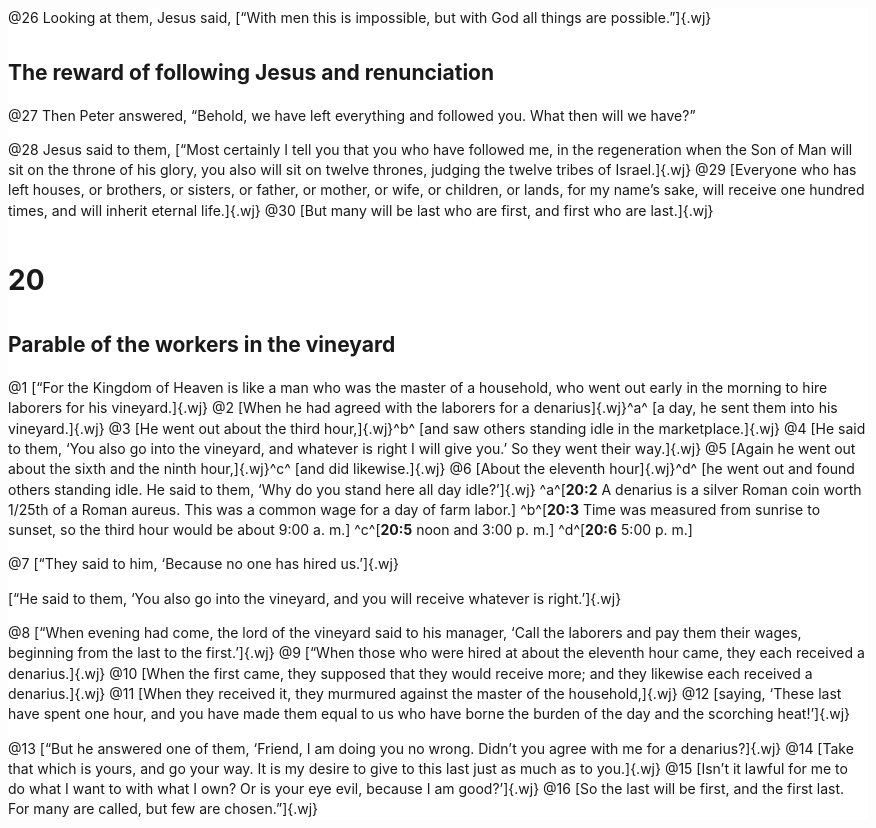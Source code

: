 @26 Looking at them, Jesus said, [“With men this is impossible, but with God all things are possible.”]{.wj}

## The reward of following Jesus and renunciation
@27 Then Peter answered, “Behold, we have left everything and followed you. What then will we have?” 

@28 Jesus said to them, [“Most certainly I tell you that you who have followed me, in the regeneration when the Son of Man will sit on the throne of his glory, you also will sit on twelve thrones, judging the twelve tribes of Israel.]{.wj} 
@29 [Everyone who has left houses, or brothers, or sisters, or father, or mother, or wife, or children, or lands, for my name’s sake, will receive one hundred times, and will inherit eternal life.]{.wj} 
@30 [But many will be last who are first, and first who are last.]{.wj} 

# 20 
## Parable of the workers in the vineyard
@1 [“For the Kingdom of Heaven is like a man who was the master of a household, who went out early in the morning to hire laborers for his vineyard.]{.wj} 
@2 [When he had agreed with the laborers for a denarius]{.wj}^a^ [a day, he sent them into his vineyard.]{.wj} 
@3 [He went out about the third hour,]{.wj}^b^ [and saw others standing idle in the marketplace.]{.wj} 
@4 [He said to them, ‘You also go into the vineyard, and whatever is right I will give you.’ So they went their way.]{.wj} 
@5 [Again he went out about the sixth and the ninth hour,]{.wj}^c^ [and did likewise.]{.wj} 
@6 [About the eleventh hour]{.wj}^d^ [he went out and found others standing idle. He said to them, ‘Why do you stand here all day idle?’]{.wj} 
^a^[**20:2** A denarius is a silver Roman coin worth 1/25th of a Roman aureus. This was a common wage for a day of farm labor.] ^b^[**20:3** Time was measured from sunrise to sunset, so the third hour would be about 9:00 a. m.] ^c^[**20:5** noon and 3:00 p. m.] ^d^[**20:6** 5:00 p. m.]

@7 [“They said to him, ‘Because no one has hired us.’]{.wj} 

[“He said to them, ‘You also go into the vineyard, and you will receive whatever is right.’]{.wj} 

@8 [“When evening had come, the lord of the vineyard said to his manager, ‘Call the laborers and pay them their wages, beginning from the last to the first.’]{.wj} 
@9 [“When those who were hired at about the eleventh hour came, they each received a denarius.]{.wj} 
@10 [When the first came, they supposed that they would receive more; and they likewise each received a denarius.]{.wj} 
@11 [When they received it, they murmured against the master of the household,]{.wj} 
@12 [saying, ‘These last have spent one hour, and you have made them equal to us who have borne the burden of the day and the scorching heat!’]{.wj} 

@13 [“But he answered one of them, ‘Friend, I am doing you no wrong. Didn’t you agree with me for a denarius?]{.wj} 
@14 [Take that which is yours, and go your way. It is my desire to give to this last just as much as to you.]{.wj} 
@15 [Isn’t it lawful for me to do what I want to with what I own? Or is your eye evil, because I am good?’]{.wj} 
@16 [So the last will be first, and the first last. For many are called, but few are chosen.”]{.wj}
